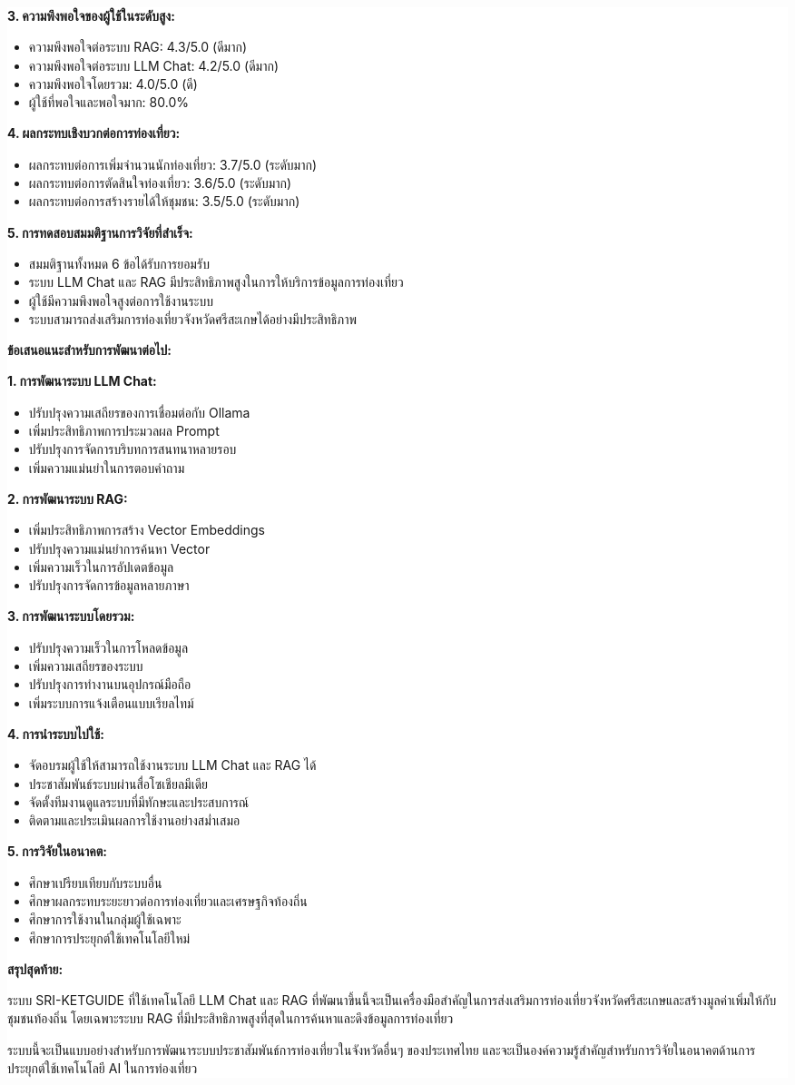 **3. ความพึงพอใจของผู้ใช้ในระดับสูง:**
- ความพึงพอใจต่อระบบ RAG: 4.3/5.0 (ดีมาก)
- ความพึงพอใจต่อระบบ LLM Chat: 4.2/5.0 (ดีมาก)
- ความพึงพอใจโดยรวม: 4.0/5.0 (ดี)
- ผู้ใช้ที่พอใจและพอใจมาก: 80.0%

**4. ผลกระทบเชิงบวกต่อการท่องเที่ยว:**
- ผลกระทบต่อการเพิ่มจำนวนนักท่องเที่ยว: 3.7/5.0 (ระดับมาก)
- ผลกระทบต่อการตัดสินใจท่องเที่ยว: 3.6/5.0 (ระดับมาก)
- ผลกระทบต่อการสร้างรายได้ให้ชุมชน: 3.5/5.0 (ระดับมาก)

**5. การทดสอบสมมติฐานการวิจัยที่สำเร็จ:**
- สมมติฐานทั้งหมด 6 ข้อได้รับการยอมรับ
- ระบบ LLM Chat และ RAG มีประสิทธิภาพสูงในการให้บริการข้อมูลการท่องเที่ยว
- ผู้ใช้มีความพึงพอใจสูงต่อการใช้งานระบบ
- ระบบสามารถส่งเสริมการท่องเที่ยวจังหวัดศรีสะเกษได้อย่างมีประสิทธิภาพ

**ข้อเสนอแนะสำหรับการพัฒนาต่อไป:**

**1. การพัฒนาระบบ LLM Chat:**
- ปรับปรุงความเสถียรของการเชื่อมต่อกับ Ollama
- เพิ่มประสิทธิภาพการประมวลผล Prompt
- ปรับปรุงการจัดการบริบทการสนทนาหลายรอบ
- เพิ่มความแม่นยำในการตอบคำถาม

**2. การพัฒนาระบบ RAG:**
- เพิ่มประสิทธิภาพการสร้าง Vector Embeddings
- ปรับปรุงความแม่นยำการค้นหา Vector
- เพิ่มความเร็วในการอัปเดตข้อมูล
- ปรับปรุงการจัดการข้อมูลหลายภาษา

**3. การพัฒนาระบบโดยรวม:**
- ปรับปรุงความเร็วในการโหลดข้อมูล
- เพิ่มความเสถียรของระบบ
- ปรับปรุงการทำงานบนอุปกรณ์มือถือ
- เพิ่มระบบการแจ้งเตือนแบบเรียลไทม์

**4. การนำระบบไปใช้:**
- จัดอบรมผู้ใช้ให้สามารถใช้งานระบบ LLM Chat และ RAG ได้
- ประชาสัมพันธ์ระบบผ่านสื่อโซเชียลมีเดีย
- จัดตั้งทีมงานดูแลระบบที่มีทักษะและประสบการณ์
- ติดตามและประเมินผลการใช้งานอย่างสม่ำเสมอ

**5. การวิจัยในอนาคต:**
- ศึกษาเปรียบเทียบกับระบบอื่น
- ศึกษาผลกระทบระยะยาวต่อการท่องเที่ยวและเศรษฐกิจท้องถิ่น
- ศึกษาการใช้งานในกลุ่มผู้ใช้เฉพาะ
- ศึกษาการประยุกต์ใช้เทคโนโลยีใหม่

**สรุปสุดท้าย:**

ระบบ SRI-KETGUIDE ที่ใช้เทคโนโลยี LLM Chat และ RAG ที่พัฒนาขึ้นนี้จะเป็นเครื่องมือสำคัญในการส่งเสริมการท่องเที่ยวจังหวัดศรีสะเกษและสร้างมูลค่าเพิ่มให้กับชุมชนท้องถิ่น โดยเฉพาะระบบ RAG ที่มีประสิทธิภาพสูงที่สุดในการค้นหาและดึงข้อมูลการท่องเที่ยว

ระบบนี้จะเป็นแบบอย่างสำหรับการพัฒนาระบบประชาสัมพันธ์การท่องเที่ยวในจังหวัดอื่นๆ ของประเทศไทย และจะเป็นองค์ความรู้สำคัญสำหรับการวิจัยในอนาคตด้านการประยุกต์ใช้เทคโนโลยี AI ในการท่องเที่ยว
